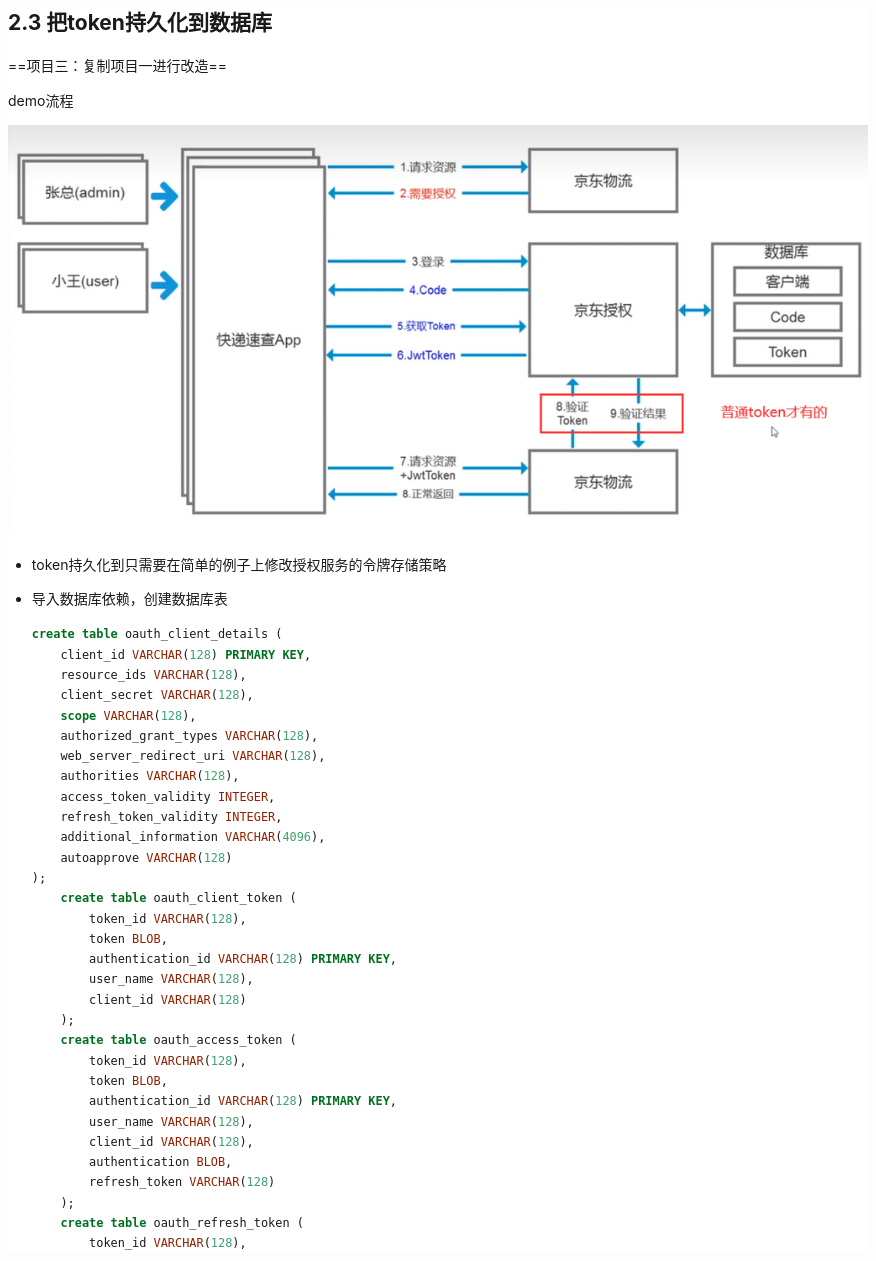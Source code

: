 ## 2.3 把token持久化到数据库

==项目三：复制项目一进行改造==

demo流程

![image-20221030161623391](OAuth2.0.assets/image-20221030161623391.png)

- token持久化到只需要在简单的例子上修改授权服务的令牌存储策略

- 导入数据库依赖，创建数据库表

  ```sql
  create table oauth_client_details (
      client_id VARCHAR(128) PRIMARY KEY,
      resource_ids VARCHAR(128),
      client_secret VARCHAR(128),
      scope VARCHAR(128),
      authorized_grant_types VARCHAR(128),
      web_server_redirect_uri VARCHAR(128),
      authorities VARCHAR(128),
      access_token_validity INTEGER,
      refresh_token_validity INTEGER,
      additional_information VARCHAR(4096),
      autoapprove VARCHAR(128)
  );
      create table oauth_client_token (
          token_id VARCHAR(128),
          token BLOB,
          authentication_id VARCHAR(128) PRIMARY KEY,
          user_name VARCHAR(128),
          client_id VARCHAR(128)
      );
      create table oauth_access_token (
          token_id VARCHAR(128),
          token BLOB,
          authentication_id VARCHAR(128) PRIMARY KEY,
          user_name VARCHAR(128),
          client_id VARCHAR(128),
          authentication BLOB,
          refresh_token VARCHAR(128)
      );
      create table oauth_refresh_token (
          token_id VARCHAR(128),
  ```